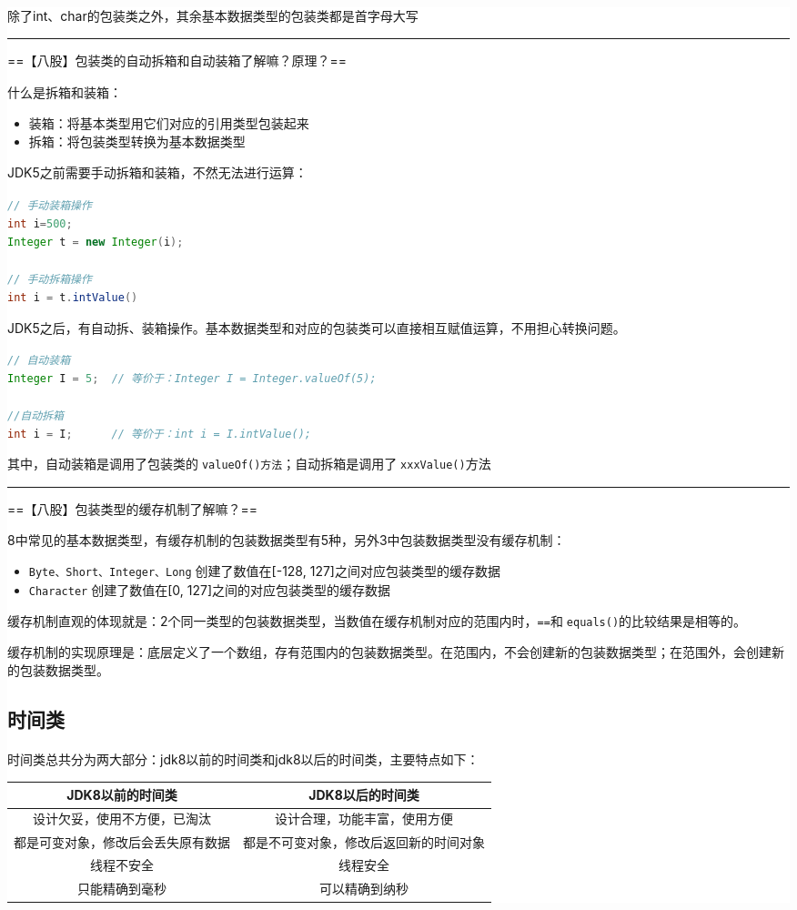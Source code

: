 除了int、char的包装类之外，其余基本数据类型的包装类都是首字母大写

---

==【八股】包装类的自动拆箱和自动装箱了解嘛？原理？==

什么是拆箱和装箱：

- 装箱：将基本类型用它们对应的引用类型包装起来
- 拆箱：将包装类型转换为基本数据类型

JDK5之前需要手动拆箱和装箱，不然无法进行运算：

```java
// 手动装箱操作
int i=500;
Integer t = new Integer(i);

// 手动拆箱操作
int i = t.intValue()
```

JDK5之后，有自动拆、装箱操作。基本数据类型和对应的包装类可以直接相互赋值运算，不用担心转换问题。

```java
// 自动装箱
Integer I = 5;	// 等价于：Integer I = Integer.valueOf(5);

//自动拆箱
int i = I;		// 等价于：int i = I.intValue();
```

其中，自动装箱是调用了包装类的 `valueOf()方法`；自动拆箱是调用了 `xxxValue()`方法

---

==【八股】包装类型的缓存机制了解嘛？==

8中常见的基本数据类型，有缓存机制的包装数据类型有5种，另外3中包装数据类型没有缓存机制：

- `Byte、Short、Integer、Long` 创建了数值在[-128, 127]之间对应包装类型的缓存数据
- `Character` 创建了数值在[0, 127]之间的对应包装类型的缓存数据

缓存机制直观的体现就是：2个同一类型的包装数据类型，当数值在缓存机制对应的范围内时，`==`和 `equals()`的比较结果是相等的。

缓存机制的实现原理是：底层定义了一个数组，存有范围内的包装数据类型。在范围内，不会创建新的包装数据类型；在范围外，会创建新的包装数据类型。



## 时间类

时间类总共分为两大部分：jdk8以前的时间类和jdk8以后的时间类，主要特点如下：

|          JDK8以前的时间类          |            JDK8以后的时间类            |
| :--------------------------------: | :------------------------------------: |
|    设计欠妥，使用不方便，已淘汰    |      设计合理，功能丰富，使用方便      |
| 都是可变对象，修改后会丢失原有数据 | 都是不可变对象，修改后返回新的时间对象 |
|             线程不安全             |                线程安全                |
|           只能精确到毫秒           |             可以精确到纳秒             |
